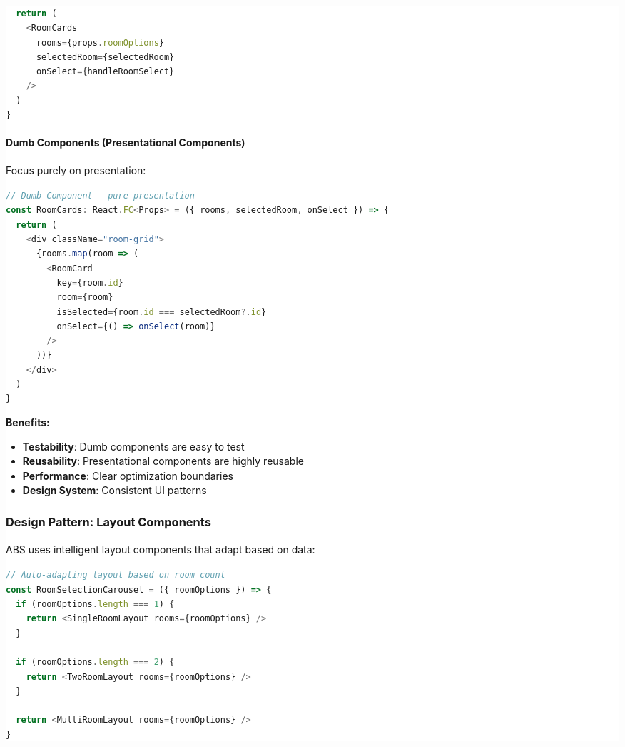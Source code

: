 ```typescript
  return (
    <RoomCards
      rooms={props.roomOptions}
      selectedRoom={selectedRoom}
      onSelect={handleRoomSelect}
    />
  )
}
```

#### **Dumb Components** (Presentational Components)
Focus purely on presentation:

```typescript
// Dumb Component - pure presentation
const RoomCards: React.FC<Props> = ({ rooms, selectedRoom, onSelect }) => {
  return (
    <div className="room-grid">
      {rooms.map(room => (
        <RoomCard
          key={room.id}
          room={room}
          isSelected={room.id === selectedRoom?.id}
          onSelect={() => onSelect(room)}
        />
      ))}
    </div>
  )
}
```

**Benefits:**
- **Testability**: Dumb components are easy to test
- **Reusability**: Presentational components are highly reusable
- **Performance**: Clear optimization boundaries
- **Design System**: Consistent UI patterns

### Design Pattern: Layout Components

ABS uses intelligent layout components that adapt based on data:

```typescript
// Auto-adapting layout based on room count
const RoomSelectionCarousel = ({ roomOptions }) => {
  if (roomOptions.length === 1) {
    return <SingleRoomLayout rooms={roomOptions} />
  }
  
  if (roomOptions.length === 2) {
    return <TwoRoomLayout rooms={roomOptions} />
  }
  
  return <MultiRoomLayout rooms={roomOptions} />
}
```
